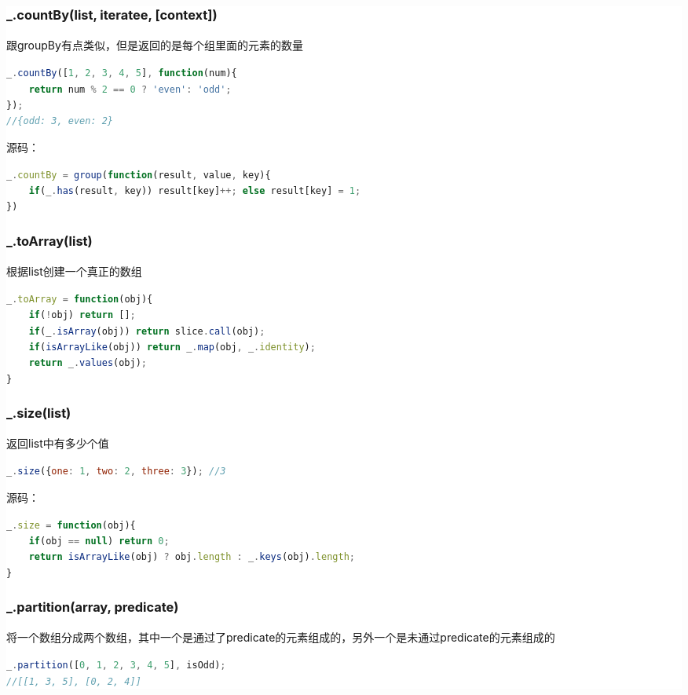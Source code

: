 ### _.countBy(list, iteratee, [context])

跟groupBy有点类似，但是返回的是每个组里面的元素的数量

```javascript
_.countBy([1, 2, 3, 4, 5], function(num){
	return num % 2 == 0 ? 'even': 'odd';
});
//{odd: 3, even: 2}
```

源码：

```javascript
_.countBy = group(function(result, value, key){
	if(_.has(result, key)) result[key]++; else result[key] = 1;
})
```

### _.toArray(list)

根据list创建一个真正的数组

```javascript
_.toArray = function(obj){
	if(!obj) return [];
	if(_.isArray(obj)) return slice.call(obj);
	if(isArrayLike(obj)) return _.map(obj, _.identity);
	return _.values(obj);
}
```

### _.size(list)

返回list中有多少个值

```javascript
_.size({one: 1, two: 2, three: 3}); //3
```

源码：

```javascript
_.size = function(obj){
	if(obj == null) return 0;
	return isArrayLike(obj) ? obj.length : _.keys(obj).length;
}
```

### _.partition(array, predicate)

将一个数组分成两个数组，其中一个是通过了predicate的元素组成的，另外一个是未通过predicate的元素组成的

```javascript
_.partition([0, 1, 2, 3, 4, 5], isOdd);
//[[1, 3, 5], [0, 2, 4]]
```
